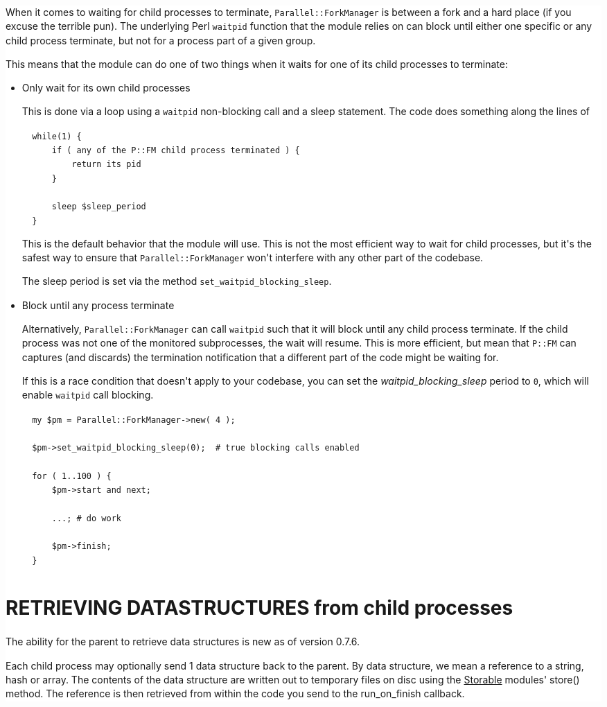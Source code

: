 When it comes to waiting for child processes to terminate, `Parallel::ForkManager` is between 
a fork and a hard place (if you excuse the terrible pun). The underlying Perl `waitpid` function
that the module relies on can block until either one specific or any child process 
terminate, but not for a process part of a given group.

This means that the module can do one of two things when it waits for 
one of its child processes to terminate:

- Only wait for its own child processes

    This is done via a loop using a `waitpid` non-blocking call and a sleep statement.
    The code does something along the lines of

        while(1) {
            if ( any of the P::FM child process terminated ) {
                return its pid
            }

            sleep $sleep_period
        }

    This is the default behavior that the module will use.
    This is not the most efficient way to wait for child processes, but it's
    the safest way to ensure that `Parallel::ForkManager` won't interfere with 
    any other part of the codebase. 

    The sleep period is set via the method `set_waitpid_blocking_sleep`.

- Block until any process terminate

    Alternatively, `Parallel::ForkManager` can call `waitpid` such that it will
    block until any child process terminate. If the child process was not one of
    the monitored subprocesses, the wait will resume. This is more efficient, but mean
    that `P::FM` can captures (and discards) the termination notification that a different
    part of the code might be waiting for. 

    If this is a race condition
    that doesn't apply to your codebase, you can set the 
    _waitpid\_blocking\_sleep_ period to `0`, which will enable `waitpid` call blocking.

        my $pm = Parallel::ForkManager->new( 4 );

        $pm->set_waitpid_blocking_sleep(0);  # true blocking calls enabled

        for ( 1..100 ) {
            $pm->start and next;

            ...; # do work

            $pm->finish;
        }

# RETRIEVING DATASTRUCTURES from child processes

The ability for the parent to retrieve data structures is new as of version
0.7.6.

Each child process may optionally send 1 data structure back to the parent.
By data structure, we mean a reference to a string, hash or array. The
contents of the data structure are written out to temporary files on disc
using the [Storable](https://metacpan.org/pod/Storable) modules' store() method. The reference is then
retrieved from within the code you send to the run\_on\_finish callback.
